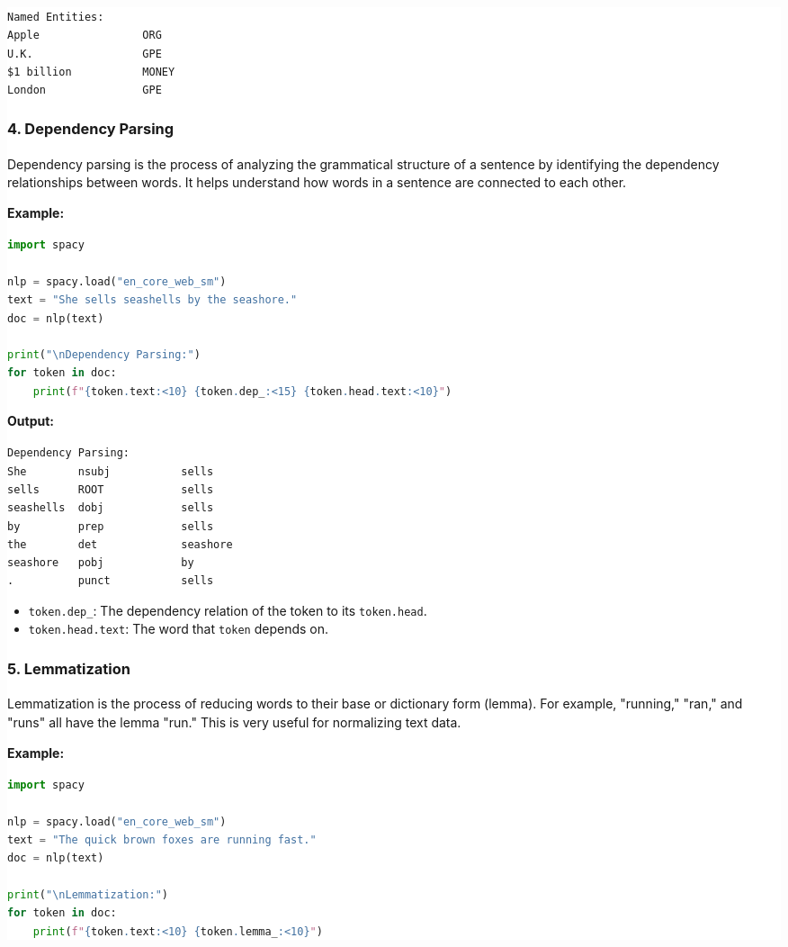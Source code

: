 ```
Named Entities:
Apple                ORG            
U.K.                 GPE            
$1 billion           MONEY          
London               GPE            
```

### 4\. Dependency Parsing

Dependency parsing is the process of analyzing the grammatical structure of a sentence by identifying the dependency relationships between words. It helps understand how words in a sentence are connected to each other.

**Example:**

```python
import spacy

nlp = spacy.load("en_core_web_sm")
text = "She sells seashells by the seashore."
doc = nlp(text)

print("\nDependency Parsing:")
for token in doc:
    print(f"{token.text:<10} {token.dep_:<15} {token.head.text:<10}")
```

**Output:**

```
Dependency Parsing:
She        nsubj           sells     
sells      ROOT            sells     
seashells  dobj            sells     
by         prep            sells     
the        det             seashore  
seashore   pobj            by        
.          punct           sells     
```

  * `token.dep_`: The dependency relation of the token to its `token.head`.
  * `token.head.text`: The word that `token` depends on.

### 5\. Lemmatization

Lemmatization is the process of reducing words to their base or dictionary form (lemma). For example, "running," "ran," and "runs" all have the lemma "run." This is very useful for normalizing text data.

**Example:**

```python
import spacy

nlp = spacy.load("en_core_web_sm")
text = "The quick brown foxes are running fast."
doc = nlp(text)

print("\nLemmatization:")
for token in doc:
    print(f"{token.text:<10} {token.lemma_:<10}")
```
